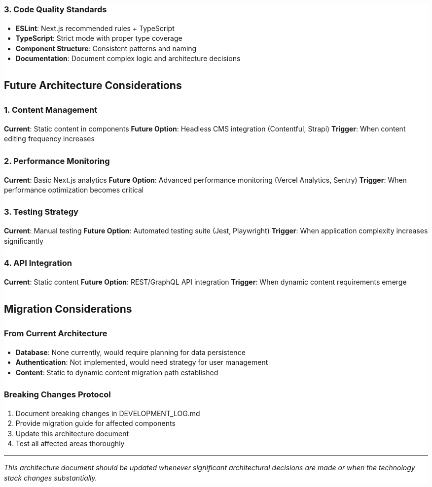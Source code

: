 ### 3. Code Quality Standards
- **ESLint**: Next.js recommended rules + TypeScript
- **TypeScript**: Strict mode with proper type coverage
- **Component Structure**: Consistent patterns and naming
- **Documentation**: Document complex logic and architecture decisions

## Future Architecture Considerations

### 1. Content Management
**Current**: Static content in components
**Future Option**: Headless CMS integration (Contentful, Strapi)
**Trigger**: When content editing frequency increases

### 2. Performance Monitoring
**Current**: Basic Next.js analytics
**Future Option**: Advanced performance monitoring (Vercel Analytics, Sentry)
**Trigger**: When performance optimization becomes critical

### 3. Testing Strategy
**Current**: Manual testing
**Future Option**: Automated testing suite (Jest, Playwright)
**Trigger**: When application complexity increases significantly

### 4. API Integration
**Current**: Static content
**Future Option**: REST/GraphQL API integration
**Trigger**: When dynamic content requirements emerge

## Migration Considerations

### From Current Architecture
- **Database**: None currently, would require planning for data persistence
- **Authentication**: Not implemented, would need strategy for user management
- **Content**: Static to dynamic content migration path established

### Breaking Changes Protocol
1. Document breaking changes in DEVELOPMENT_LOG.md
2. Provide migration guide for affected components
3. Update this architecture document
4. Test all affected areas thoroughly

---

*This architecture document should be updated whenever significant architectural decisions are made or when the technology stack changes substantially.*